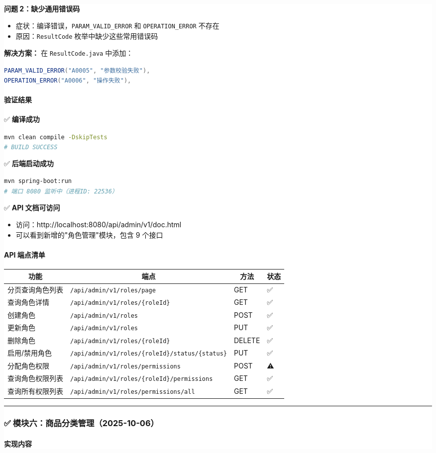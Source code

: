 **问题 2：缺少通用错误码**
- 症状：编译错误，`PARAM_VALID_ERROR` 和 `OPERATION_ERROR` 不存在
- 原因：`ResultCode` 枚举中缺少这些常用错误码

**解决方案：**
在 `ResultCode.java` 中添加：
```java
PARAM_VALID_ERROR("A0005", "参数校验失败"),
OPERATION_ERROR("A0006", "操作失败"),
```

#### 验证结果

✅ **编译成功**
```bash
mvn clean compile -DskipTests
# BUILD SUCCESS
```

✅ **后端启动成功**
```bash
mvn spring-boot:run
# 端口 8080 监听中（进程ID: 22536）
```

✅ **API 文档可访问**
- 访问：http://localhost:8080/api/admin/v1/doc.html
- 可以看到新增的"角色管理"模块，包含 9 个接口

#### API 端点清单

| 功能 | 端点 | 方法 | 状态 |
|------|------|------|------|
| 分页查询角色列表 | `/api/admin/v1/roles/page` | GET | ✅ |
| 查询角色详情 | `/api/admin/v1/roles/{roleId}` | GET | ✅ |
| 创建角色 | `/api/admin/v1/roles` | POST | ✅ |
| 更新角色 | `/api/admin/v1/roles` | PUT | ✅ |
| 删除角色 | `/api/admin/v1/roles/{roleId}` | DELETE | ✅ |
| 启用/禁用角色 | `/api/admin/v1/roles/{roleId}/status/{status}` | PUT | ✅ |
| 分配角色权限 | `/api/admin/v1/roles/permissions` | POST | ⚠️ |
| 查询角色权限列表 | `/api/admin/v1/roles/{roleId}/permissions` | GET | ✅ |
| 查询所有权限列表 | `/api/admin/v1/roles/permissions/all` | GET | ✅ |

---

### ✅ 模块六：商品分类管理（2025-10-06）

#### 实现内容
